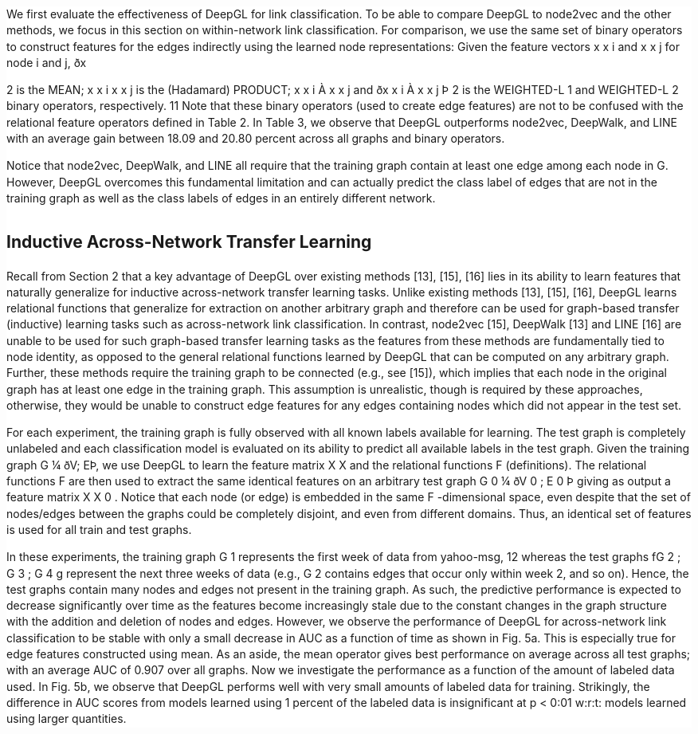 We first evaluate the effectiveness of DeepGL for link classification. To be able to compare DeepGL to node2vec and the other methods, we focus in this section on within-network link classification. For comparison, we use the same set of binary operators to construct features for the edges indirectly using the learned node representations: Given the feature vectors x x i and x x j for node i and j, ðx

2 is the MEAN; x x i x x j is the (Hadamard) PRODUCT; x x i À x x j and ðx x i À x x j Þ 2 is the WEIGHTED-L 1 and WEIGHTED-L 2 binary operators, respectively. 11 Note that these binary operators (used to create edge features) are not to be confused with the relational feature operators defined in Table 2. In Table 3, we observe that DeepGL outperforms node2vec, DeepWalk, and LINE with an average gain between 18.09 and 20.80 percent across all graphs and binary operators.

Notice that node2vec, DeepWalk, and LINE all require that the training graph contain at least one edge among each node in G. However, DeepGL overcomes this fundamental limitation and can actually predict the class label of edges that are not in the training graph as well as the class labels of edges in an entirely different network.

## Inductive Across-Network Transfer Learning

Recall from Section 2 that a key advantage of DeepGL over existing methods [13], [15], [16] lies in its ability to learn features that naturally generalize for inductive across-network transfer learning tasks. Unlike existing methods [13], [15], [16], DeepGL learns relational functions that generalize for extraction on another arbitrary graph and therefore can be used for graph-based transfer (inductive) learning tasks such as across-network link classification. In contrast, node2vec [15], DeepWalk [13] and LINE [16] are unable to be used for such graph-based transfer learning tasks as the features from these methods are fundamentally tied to node identity, as opposed to the general relational functions learned by DeepGL that can be computed on any arbitrary graph. Further, these methods require the training graph to be connected (e.g., see [15]), which implies that each node in the original graph has at least one edge in the training graph. This assumption is unrealistic, though is required by these approaches, otherwise, they would be unable to construct edge features for any edges containing nodes which did not appear in the test set.

For each experiment, the training graph is fully observed with all known labels available for learning. The test graph is completely unlabeled and each classification model is evaluated on its ability to predict all available labels in the test graph. Given the training graph G ¼ ðV; EÞ, we use DeepGL to learn the feature matrix X X and the relational functions F (definitions). The relational functions F are then used to extract the same identical features on an arbitrary test graph G 0 ¼ ðV 0 ; E 0 Þ giving as output a feature matrix X X 0 . Notice that each node (or edge) is embedded in the same F -dimensional space, even despite that the set of nodes/edges between the graphs could be completely disjoint, and even from different domains. Thus, an identical set of features is used for all train and test graphs.

In these experiments, the training graph G 1 represents the first week of data from yahoo-msg, 12 whereas the test graphs fG 2 ; G 3 ; G 4 g represent the next three weeks of data (e.g., G 2 contains edges that occur only within week 2, and so on). Hence, the test graphs contain many nodes and edges not present in the training graph. As such, the predictive performance is expected to decrease significantly over time as the features become increasingly stale due to the constant changes in the graph structure with the addition and deletion of nodes and edges. However, we observe the performance of DeepGL for across-network link classification to be stable with only a small decrease in AUC as a function of time as shown in Fig. 5a. This is especially true for edge features constructed using mean. As an aside, the mean operator gives best performance on average across all test graphs; with an average AUC of 0.907 over all graphs. Now we investigate the performance as a function of the amount of labeled data used. In Fig. 5b, we observe that DeepGL performs well with very small amounts of labeled data for training. Strikingly, the difference in AUC scores from models learned using 1 percent of the labeled data is insignificant at p < 0:01 w:r:t: models learned using larger quantities.
